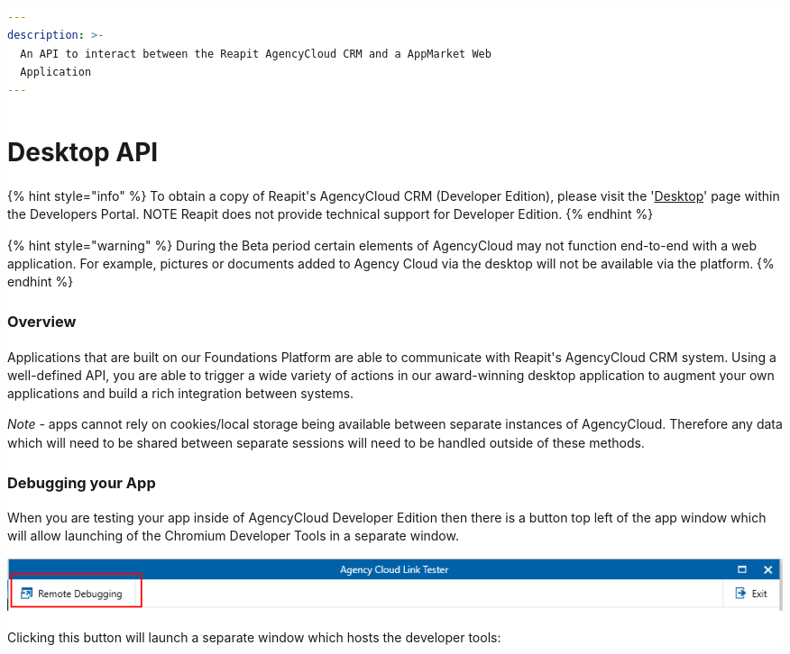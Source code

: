 ```yaml
---
description: >-
  An API to interact between the Reapit AgencyCloud CRM and a AppMarket Web
  Application
---
```


# Desktop API

{% hint style="info" %}
To obtain a copy of Reapit's AgencyCloud CRM (Developer Edition), please visit the '[Desktop](https://developers.reapit.cloud/desktop)' page within the Developers Portal. NOTE Reapit does not provide technical support for Developer Edition.
{% endhint %}

{% hint style="warning" %}
During the Beta period certain elements of AgencyCloud may not function end-to-end with a web application.  For example, pictures or documents added to Agency Cloud via the desktop will not be available via the platform.&#x20;
{% endhint %}

### Overview

Applications that are built on our Foundations Platform are able to communicate with Reapit's AgencyCloud CRM system. Using a well-defined API, you are able to trigger a wide variety of actions in our award-winning desktop application to augment your own applications and build a rich integration between systems.

_Note_ - apps cannot rely on cookies/local storage being available between separate instances of AgencyCloud.  Therefore any data which will need to be shared between separate sessions will need to be handled outside of these methods.

### Debugging your App

When you are testing your app inside of AgencyCloud Developer Edition then there is a button top left of the app window which will allow launching of the Chromium Developer Tools in a separate window. &#x20;

![Remote debugging button on the app ribbon bar](<../.gitbook/assets/image (51).png>)

Clicking this button will launch a separate window which hosts the developer tools:
